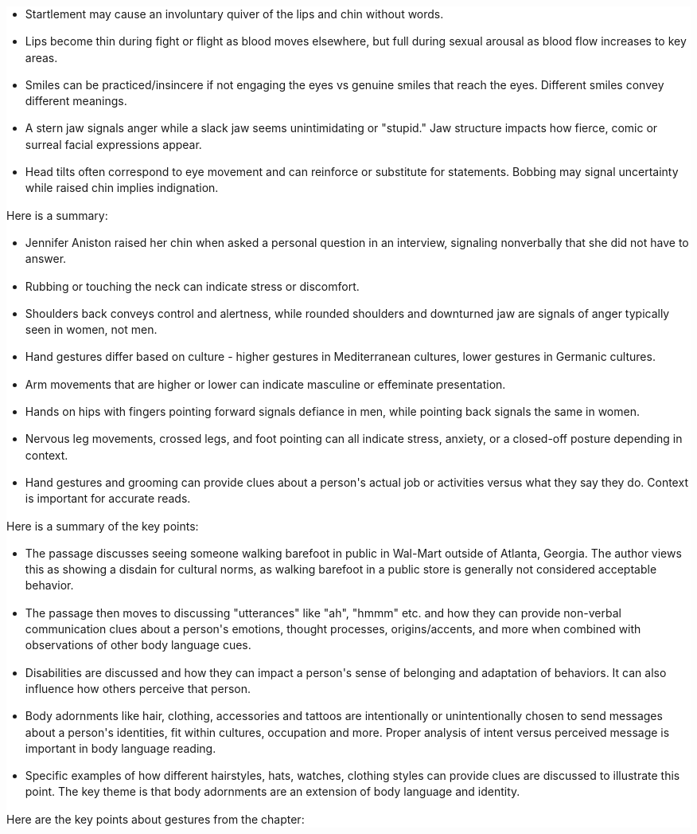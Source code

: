 - Startlement may cause an involuntary quiver of the lips and chin without words. 

- Lips become thin during fight or flight as blood moves elsewhere, but full during sexual arousal as blood flow increases to key areas. 

- Smiles can be practiced/insincere if not engaging the eyes vs genuine smiles that reach the eyes. Different smiles convey different meanings.

- A stern jaw signals anger while a slack jaw seems unintimidating or "stupid." Jaw structure impacts how fierce, comic or surreal facial expressions appear. 

- Head tilts often correspond to eye movement and can reinforce or substitute for statements. Bobbing may signal uncertainty while raised chin implies indignation.

 Here is a summary:

- Jennifer Aniston raised her chin when asked a personal question in an interview, signaling nonverbally that she did not have to answer.

- Rubbing or touching the neck can indicate stress or discomfort. 

- Shoulders back conveys control and alertness, while rounded shoulders and downturned jaw are signals of anger typically seen in women, not men. 

- Hand gestures differ based on culture - higher gestures in Mediterranean cultures, lower gestures in Germanic cultures. 

- Arm movements that are higher or lower can indicate masculine or effeminate presentation. 

- Hands on hips with fingers pointing forward signals defiance in men, while pointing back signals the same in women. 

- Nervous leg movements, crossed legs, and foot pointing can all indicate stress, anxiety, or a closed-off posture depending in context.

- Hand gestures and grooming can provide clues about a person's actual job or activities versus what they say they do. Context is important for accurate reads.

 Here is a summary of the key points:

- The passage discusses seeing someone walking barefoot in public in Wal-Mart outside of Atlanta, Georgia. The author views this as showing a disdain for cultural norms, as walking barefoot in a public store is generally not considered acceptable behavior. 

- The passage then moves to discussing "utterances" like "ah", "hmmm" etc. and how they can provide non-verbal communication clues about a person's emotions, thought processes, origins/accents, and more when combined with observations of other body language cues.

- Disabilities are discussed and how they can impact a person's sense of belonging and adaptation of behaviors. It can also influence how others perceive that person. 

- Body adornments like hair, clothing, accessories and tattoos are intentionally or unintentionally chosen to send messages about a person's identities, fit within cultures, occupation and more. Proper analysis of intent versus perceived message is important in body language reading. 

- Specific examples of how different hairstyles, hats, watches, clothing styles can provide clues are discussed to illustrate this point. The key theme is that body adornments are an extension of body language and identity.

 Here are the key points about gestures from the chapter:
